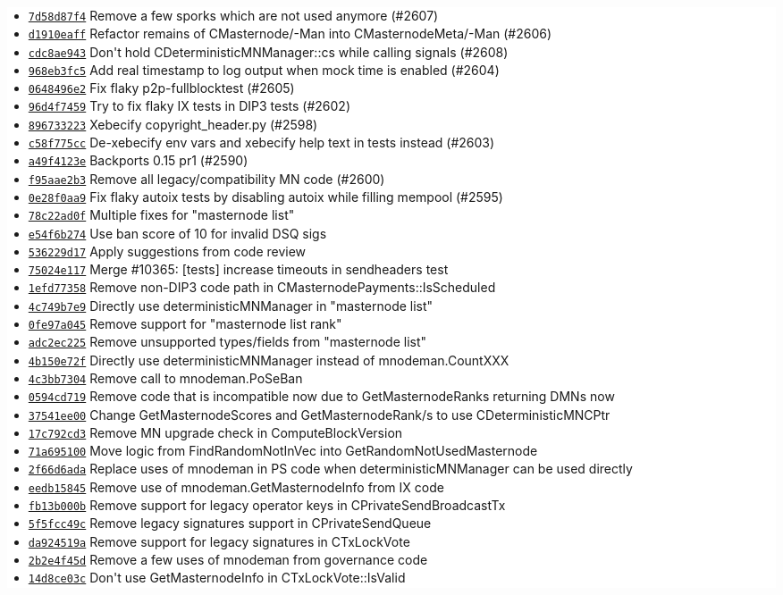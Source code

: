 - [`7d58d87f4`](https://github.com/xebecproject/xebec/commit/7d58d87f4) Remove a few sporks which are not used anymore (#2607)
- [`d1910eaff`](https://github.com/xebecproject/xebec/commit/d1910eaff) Refactor remains of CMasternode/-Man into CMasternodeMeta/-Man (#2606)
- [`cdc8ae943`](https://github.com/xebecproject/xebec/commit/cdc8ae943) Don't hold CDeterministicMNManager::cs while calling signals (#2608)
- [`968eb3fc5`](https://github.com/xebecproject/xebec/commit/968eb3fc5) Add real timestamp to log output when mock time is enabled (#2604)
- [`0648496e2`](https://github.com/xebecproject/xebec/commit/0648496e2) Fix flaky p2p-fullblocktest (#2605)
- [`96d4f7459`](https://github.com/xebecproject/xebec/commit/96d4f7459) Try to fix flaky IX tests in DIP3 tests (#2602)
- [`896733223`](https://github.com/xebecproject/xebec/commit/896733223) Xebecify copyright_header.py (#2598)
- [`c58f775cc`](https://github.com/xebecproject/xebec/commit/c58f775cc) De-xebecify env vars and xebecify help text in tests instead (#2603)
- [`a49f4123e`](https://github.com/xebecproject/xebec/commit/a49f4123e) Backports 0.15 pr1 (#2590)
- [`f95aae2b3`](https://github.com/xebecproject/xebec/commit/f95aae2b3) Remove all legacy/compatibility MN code (#2600)
- [`0e28f0aa9`](https://github.com/xebecproject/xebec/commit/0e28f0aa9) Fix flaky autoix tests by disabling autoix while filling mempool (#2595)
- [`78c22ad0f`](https://github.com/xebecproject/xebec/commit/78c22ad0f) Multiple fixes for "masternode list"
- [`e54f6b274`](https://github.com/xebecproject/xebec/commit/e54f6b274) Use ban score of 10 for invalid DSQ sigs
- [`536229d17`](https://github.com/xebecproject/xebec/commit/536229d17) Apply suggestions from code review
- [`75024e117`](https://github.com/xebecproject/xebec/commit/75024e117) Merge #10365: [tests] increase timeouts in sendheaders test
- [`1efd77358`](https://github.com/xebecproject/xebec/commit/1efd77358) Remove non-DIP3 code path in CMasternodePayments::IsScheduled
- [`4c749b7e9`](https://github.com/xebecproject/xebec/commit/4c749b7e9) Directly use deterministicMNManager in "masternode list"
- [`0fe97a045`](https://github.com/xebecproject/xebec/commit/0fe97a045) Remove support for "masternode list rank"
- [`adc2ec225`](https://github.com/xebecproject/xebec/commit/adc2ec225) Remove unsupported types/fields from "masternode list"
- [`4b150e72f`](https://github.com/xebecproject/xebec/commit/4b150e72f) Directly use deterministicMNManager instead of mnodeman.CountXXX
- [`4c3bb7304`](https://github.com/xebecproject/xebec/commit/4c3bb7304) Remove call to mnodeman.PoSeBan
- [`0594cd719`](https://github.com/xebecproject/xebec/commit/0594cd719) Remove code that is incompatible now due to GetMasternodeRanks returning DMNs now
- [`37541ee00`](https://github.com/xebecproject/xebec/commit/37541ee00) Change GetMasternodeScores and GetMasternodeRank/s to use CDeterministicMNCPtr
- [`17c792cd3`](https://github.com/xebecproject/xebec/commit/17c792cd3) Remove MN upgrade check in ComputeBlockVersion
- [`71a695100`](https://github.com/xebecproject/xebec/commit/71a695100) Move logic from FindRandomNotInVec into GetRandomNotUsedMasternode
- [`2f66d6ada`](https://github.com/xebecproject/xebec/commit/2f66d6ada) Replace uses of mnodeman in PS code when deterministicMNManager can be used directly
- [`eedb15845`](https://github.com/xebecproject/xebec/commit/eedb15845) Remove use of mnodeman.GetMasternodeInfo from IX code
- [`fb13b000b`](https://github.com/xebecproject/xebec/commit/fb13b000b) Remove support for legacy operator keys in CPrivateSendBroadcastTx
- [`5f5fcc49c`](https://github.com/xebecproject/xebec/commit/5f5fcc49c) Remove legacy signatures support in CPrivateSendQueue
- [`da924519a`](https://github.com/xebecproject/xebec/commit/da924519a) Remove support for legacy signatures in CTxLockVote
- [`2b2e4f45d`](https://github.com/xebecproject/xebec/commit/2b2e4f45d) Remove a few uses of mnodeman from governance code
- [`14d8ce03c`](https://github.com/xebecproject/xebec/commit/14d8ce03c) Don't use GetMasternodeInfo in CTxLockVote::IsValid